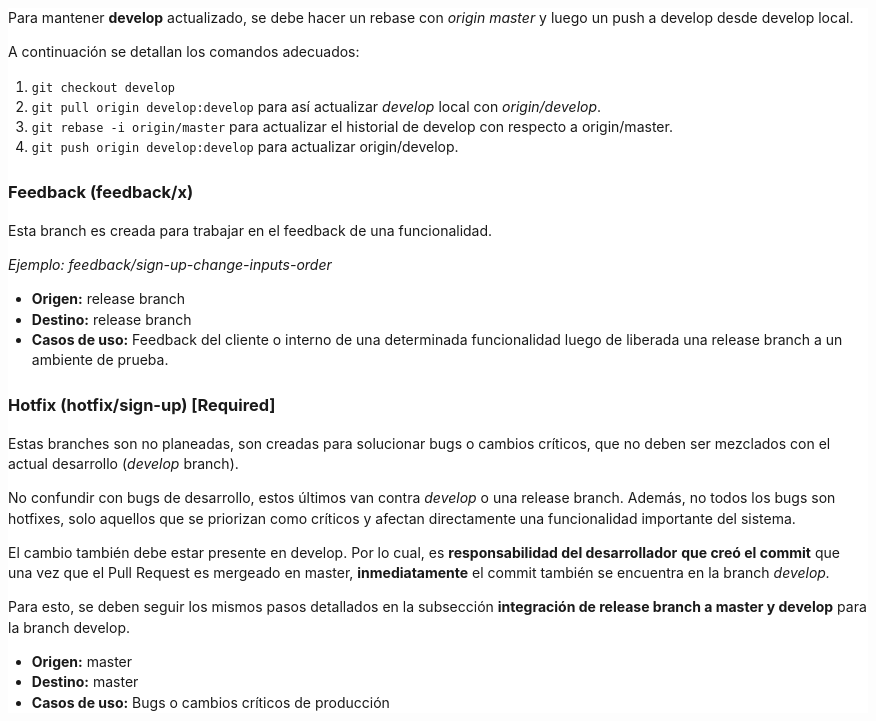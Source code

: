 Para mantener **develop** actualizado, se debe hacer un rebase con *origin master* y luego un push a develop desde develop local.

A continuación se detallan los comandos adecuados:

1. `git checkout develop`
2. `git pull origin develop:develop` para así actualizar *develop* local con *origin/develop*.
3. `git rebase -i origin/master` para actualizar el historial de develop con respecto a origin/master.
4. `git push origin develop:develop` para actualizar origin/develop.


### Feedback (feedback/x)

Esta branch es creada para trabajar en el feedback de una funcionalidad.

_Ejemplo: feedback/sign-up-change-inputs-order_

* **Origen:** release branch
* **Destino:** release branch
* **Casos de uso:** Feedback del cliente o interno de una determinada funcionalidad luego de liberada una release branch a un ambiente de prueba.


### Hotfix (hotfix/sign-up) **[Required]**

Estas branches son no planeadas, son creadas para solucionar bugs o cambios críticos, que no deben ser mezclados con el actual desarrollo (*develop* branch).

No confundir con bugs de desarrollo, estos últimos van contra *develop* o una release branch. Además, no todos los bugs son hotfixes, solo aquellos que se priorizan como críticos y afectan directamente una funcionalidad importante del sistema.

El cambio también debe estar presente en develop. Por lo cual, es **responsabilidad del desarrollador** **que creó el commit** que una vez que el Pull Request es mergeado en master, **inmediatamente** el commit también se encuentra en la branch *develop.*

Para esto, se deben seguir los mismos pasos detallados en la subsección **integración de release branch a master y develop** para la branch develop.

* **Origen:** master
* **Destino:** master
* **Casos de uso:** Bugs o cambios críticos de producción

<p align="center">